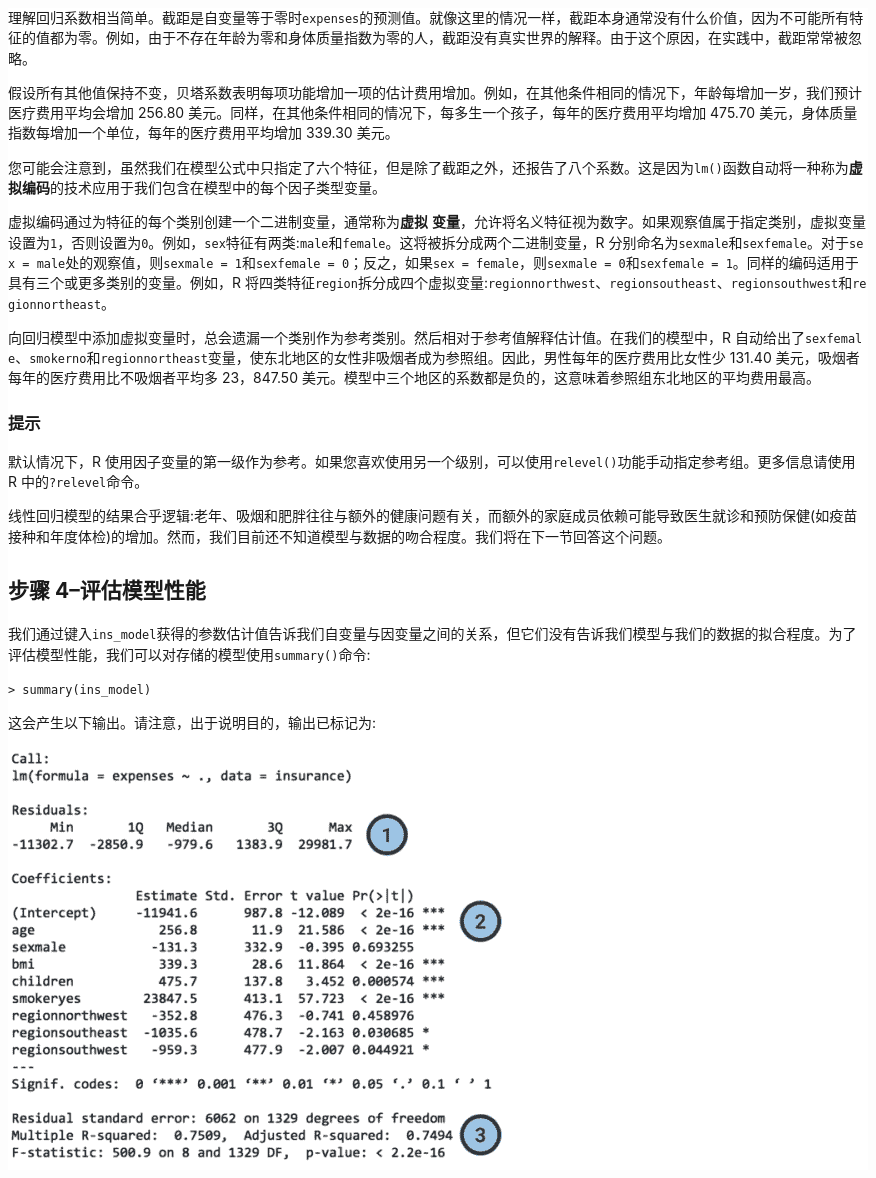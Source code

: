 理解回归系数相当简单。截距是自变量等于零时`expenses`的预测值。就像这里的情况一样，截距本身通常没有什么价值，因为不可能所有特征的值都为零。例如，由于不存在年龄为零和身体质量指数为零的人，截距没有真实世界的解释。由于这个原因，在实践中，截距常常被忽略。

假设所有其他值保持不变，贝塔系数表明每项功能增加一项的估计费用增加。例如，在其他条件相同的情况下，年龄每增加一岁，我们预计医疗费用平均会增加 256.80 美元。同样，在其他条件相同的情况下，每多生一个孩子，每年的医疗费用平均增加 475.70 美元，身体质量指数每增加一个单位，每年的医疗费用平均增加 339.30 美元。

您可能会注意到，虽然我们在模型公式中只指定了六个特征，但是除了截距之外，还报告了八个系数。这是因为`lm()`函数自动将一种称为**虚拟编码**的技术应用于我们包含在模型中的每个因子类型变量。

虚拟编码通过为特征的每个类别创建一个二进制变量，通常称为**虚拟** **变量**，允许将名义特征视为数字。如果观察值属于指定类别，虚拟变量设置为`1`，否则设置为`0`。例如，`sex`特征有两类:`male`和`female`。这将被拆分成两个二进制变量，R 分别命名为`sexmale`和`sexfemale`。对于`sex = male`处的观察值，则`sexmale = 1`和`sexfemale = 0`；反之，如果`sex = female`，则`sexmale = 0`和`sexfemale = 1`。同样的编码适用于具有三个或更多类别的变量。例如，R 将四类特征`region`拆分成四个虚拟变量:`regionnorthwest`、`regionsoutheast`、`regionsouthwest`和`regionnortheast`。

向回归模型中添加虚拟变量时，总会遗漏一个类别作为参考类别。然后相对于参考值解释估计值。在我们的模型中，R 自动给出了`sexfemale`、`smokerno`和`regionnortheast`变量，使东北地区的女性非吸烟者成为参照组。因此，男性每年的医疗费用比女性少 131.40 美元，吸烟者每年的医疗费用比不吸烟者平均多 23，847.50 美元。模型中三个地区的系数都是负的，这意味着参照组东北地区的平均费用最高。

### 提示

默认情况下，R 使用因子变量的第一级作为参考。如果您喜欢使用另一个级别，可以使用`relevel()`功能手动指定参考组。更多信息请使用 R 中的`?relevel`命令。

线性回归模型的结果合乎逻辑:老年、吸烟和肥胖往往与额外的健康问题有关，而额外的家庭成员依赖可能导致医生就诊和预防保健(如疫苗接种和年度体检)的增加。然而，我们目前还不知道模型与数据的吻合程度。我们将在下一节回答这个问题。

## 步骤 4–评估模型性能

我们通过键入`ins_model`获得的参数估计值告诉我们自变量与因变量之间的关系，但它们没有告诉我们模型与我们的数据的拟合程度。为了评估模型性能，我们可以对存储的模型使用`summary()`命令:

```
> summary(ins_model)

```

这会产生以下输出。请注意，出于说明目的，输出已标记为:

![Step 4 – evaluating model performance](img/B03905_06_23.jpg)
